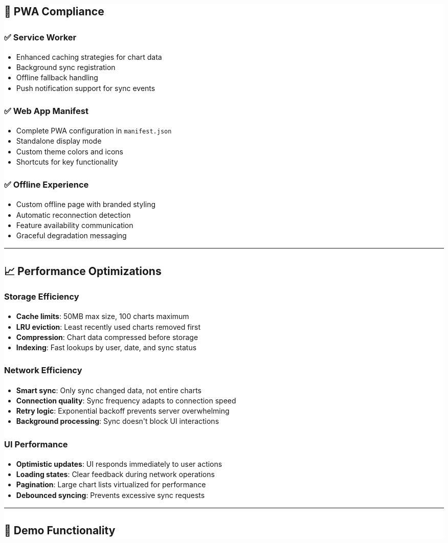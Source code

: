 ## 🚀 **PWA Compliance**

### **✅ Service Worker**

- Enhanced caching strategies for chart data
- Background sync registration
- Offline fallback handling
- Push notification support for sync events

### **✅ Web App Manifest**

- Complete PWA configuration in `manifest.json`
- Standalone display mode
- Custom theme colors and icons
- Shortcuts for key functionality

### **✅ Offline Experience**

- Custom offline page with branded styling
- Automatic reconnection detection
- Feature availability communication
- Graceful degradation messaging

---

## 📈 **Performance Optimizations**

### **Storage Efficiency**

- **Cache limits**: 50MB max size, 100 charts maximum
- **LRU eviction**: Least recently used charts removed first
- **Compression**: Chart data compressed before storage
- **Indexing**: Fast lookups by user, date, and sync status

### **Network Efficiency**

- **Smart sync**: Only sync changed data, not entire charts
- **Connection quality**: Sync frequency adapts to connection speed
- **Retry logic**: Exponential backoff prevents server overwhelming
- **Background processing**: Sync doesn't block UI interactions

### **UI Performance**

- **Optimistic updates**: UI responds immediately to user actions
- **Loading states**: Clear feedback during network operations
- **Pagination**: Large chart lists virtualized for performance
- **Debounced syncing**: Prevents excessive sync requests

---

## 🎯 **Demo Functionality**
